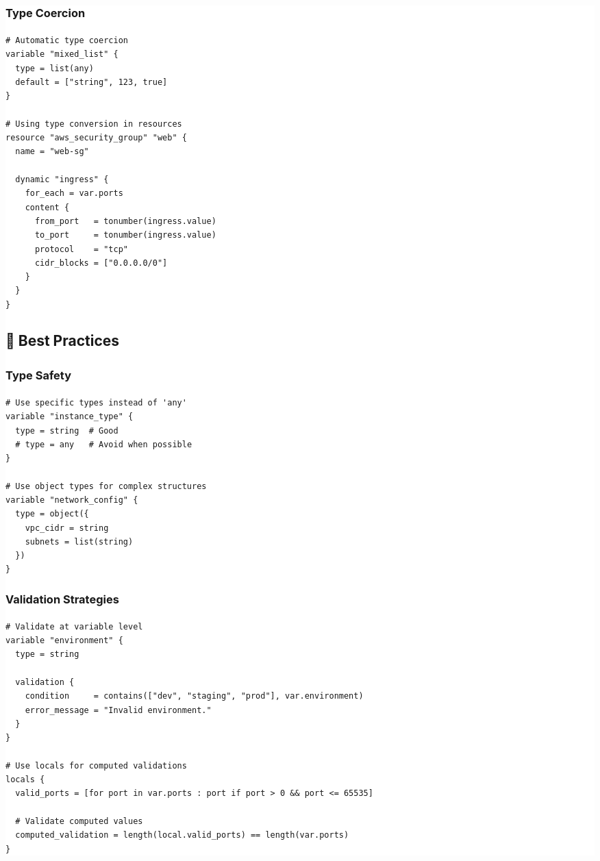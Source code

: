 ### Type Coercion
```hcl
# Automatic type coercion
variable "mixed_list" {
  type = list(any)
  default = ["string", 123, true]
}

# Using type conversion in resources
resource "aws_security_group" "web" {
  name = "web-sg"
  
  dynamic "ingress" {
    for_each = var.ports
    content {
      from_port   = tonumber(ingress.value)
      to_port     = tonumber(ingress.value)
      protocol    = "tcp"
      cidr_blocks = ["0.0.0.0/0"]
    }
  }
}
```

## 🚀 Best Practices

### Type Safety
```hcl
# Use specific types instead of 'any'
variable "instance_type" {
  type = string  # Good
  # type = any   # Avoid when possible
}

# Use object types for complex structures
variable "network_config" {
  type = object({
    vpc_cidr = string
    subnets = list(string)
  })
}
```

### Validation Strategies
```hcl
# Validate at variable level
variable "environment" {
  type = string
  
  validation {
    condition     = contains(["dev", "staging", "prod"], var.environment)
    error_message = "Invalid environment."
  }
}

# Use locals for computed validations
locals {
  valid_ports = [for port in var.ports : port if port > 0 && port <= 65535]
  
  # Validate computed values
  computed_validation = length(local.valid_ports) == length(var.ports)
}
```